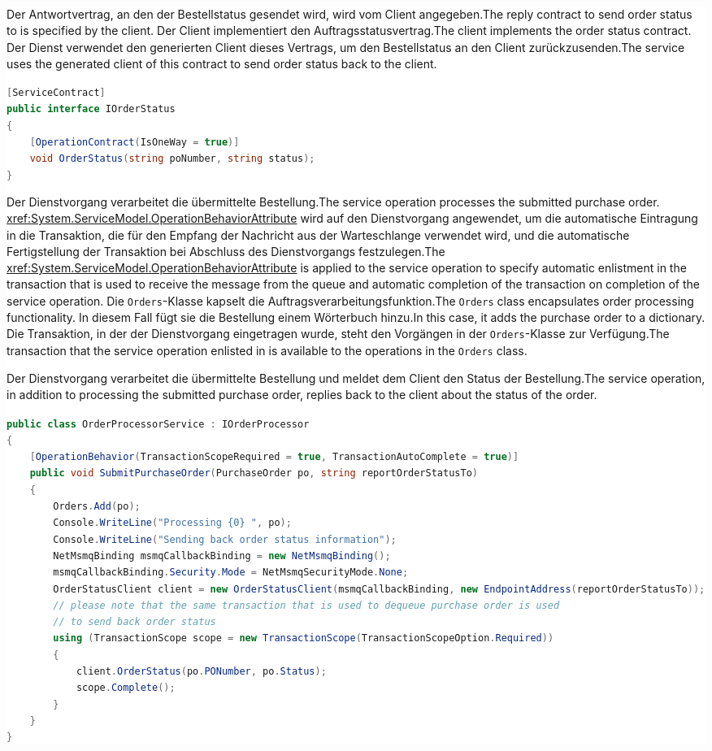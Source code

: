 <span data-ttu-id="b3a26-125">Der Antwortvertrag, an den der Bestellstatus gesendet wird, wird vom Client angegeben.</span><span class="sxs-lookup"><span data-stu-id="b3a26-125">The reply contract to send order status to is specified by the client.</span></span> <span data-ttu-id="b3a26-126">Der Client implementiert den Auftragsstatusvertrag.</span><span class="sxs-lookup"><span data-stu-id="b3a26-126">The client implements the order status contract.</span></span> <span data-ttu-id="b3a26-127">Der Dienst verwendet den generierten Client dieses Vertrags, um den Bestellstatus an den Client zurückzusenden.</span><span class="sxs-lookup"><span data-stu-id="b3a26-127">The service uses the generated client of this contract to send order status back to the client.</span></span>

```csharp
[ServiceContract]
public interface IOrderStatus
{
    [OperationContract(IsOneWay = true)]
    void OrderStatus(string poNumber, string status);
}
```

<span data-ttu-id="b3a26-128">Der Dienstvorgang verarbeitet die übermittelte Bestellung.</span><span class="sxs-lookup"><span data-stu-id="b3a26-128">The service operation processes the submitted purchase order.</span></span> <span data-ttu-id="b3a26-129"><xref:System.ServiceModel.OperationBehaviorAttribute> wird auf den Dienstvorgang angewendet, um die automatische Eintragung in die Transaktion, die für den Empfang der Nachricht aus der Warteschlange verwendet wird, und die automatische Fertigstellung der Transaktion bei Abschluss des Dienstvorgangs festzulegen.</span><span class="sxs-lookup"><span data-stu-id="b3a26-129">The <xref:System.ServiceModel.OperationBehaviorAttribute> is applied to the service operation to specify automatic enlistment in the transaction that is used to receive the message from the queue and automatic completion of the transaction on completion of the service operation.</span></span> <span data-ttu-id="b3a26-130">Die `Orders`-Klasse kapselt die Auftragsverarbeitungsfunktion.</span><span class="sxs-lookup"><span data-stu-id="b3a26-130">The `Orders` class encapsulates order processing functionality.</span></span> <span data-ttu-id="b3a26-131">In diesem Fall fügt sie die Bestellung einem Wörterbuch hinzu.</span><span class="sxs-lookup"><span data-stu-id="b3a26-131">In this case, it adds the purchase order to a dictionary.</span></span> <span data-ttu-id="b3a26-132">Die Transaktion, in der der Dienstvorgang eingetragen wurde, steht den Vorgängen in der `Orders`-Klasse zur Verfügung.</span><span class="sxs-lookup"><span data-stu-id="b3a26-132">The transaction that the service operation enlisted in is available to the operations in the `Orders` class.</span></span>

<span data-ttu-id="b3a26-133">Der Dienstvorgang verarbeitet die übermittelte Bestellung und meldet dem Client den Status der Bestellung.</span><span class="sxs-lookup"><span data-stu-id="b3a26-133">The service operation, in addition to processing the submitted purchase order, replies back to the client about the status of the order.</span></span>

```csharp
public class OrderProcessorService : IOrderProcessor
{
    [OperationBehavior(TransactionScopeRequired = true, TransactionAutoComplete = true)]
    public void SubmitPurchaseOrder(PurchaseOrder po, string reportOrderStatusTo)
    {
        Orders.Add(po);
        Console.WriteLine("Processing {0} ", po);
        Console.WriteLine("Sending back order status information");
        NetMsmqBinding msmqCallbackBinding = new NetMsmqBinding();
        msmqCallbackBinding.Security.Mode = NetMsmqSecurityMode.None;
        OrderStatusClient client = new OrderStatusClient(msmqCallbackBinding, new EndpointAddress(reportOrderStatusTo));
        // please note that the same transaction that is used to dequeue purchase order is used
        // to send back order status
        using (TransactionScope scope = new TransactionScope(TransactionScopeOption.Required))
        {
            client.OrderStatus(po.PONumber, po.Status);
            scope.Complete();
        }
    }
}
```
